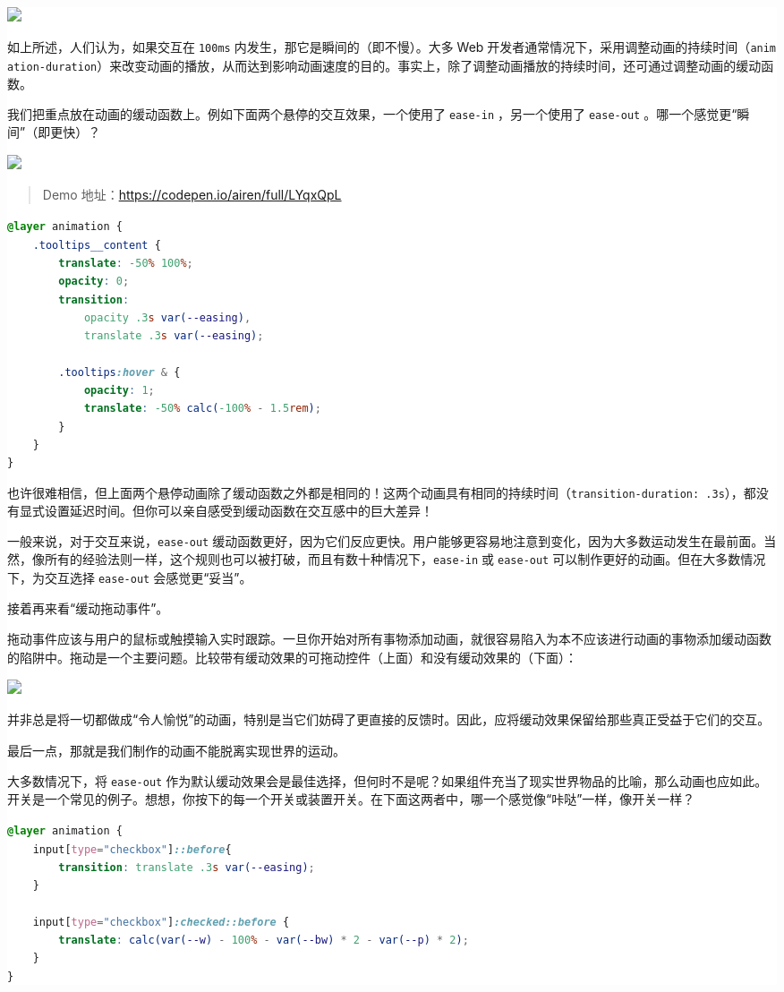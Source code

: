 ![](https://p3-juejin.byteimg.com/tos-cn-i-k3u1fbpfcp/4ec40139648944e18479c1be3e7000ad~tplv-k3u1fbpfcp-jj-mark:0:0:0:0:q75.image#?w=1280\&h=745\&s=64658\&e=jpg\&b=fefbfb)

如上所述，人们认为，如果交互在 `100ms` 内发生，那它是瞬间的（即不慢）。大多 Web 开发者通常情况下，采用调整动画的持续时间（`animation-duration`）来改变动画的播放，从而达到影响动画速度的目的。事实上，除了调整动画播放的持续时间，还可通过调整动画的缓动函数。

我们把重点放在动画的缓动函数上。例如下面两个悬停的交互效果，一个使用了 `ease-in` ，另一个使用了 `ease-out` 。哪一个感觉更“瞬间”（即更快）？

![](https://p3-juejin.byteimg.com/tos-cn-i-k3u1fbpfcp/6e7f620fb20d4fdbb9a45aaebfefb060~tplv-k3u1fbpfcp-jj-mark:0:0:0:0:q75.image#?w=1012\&h=432\&s=726123\&e=gif\&f=134\&b=030303)

> Demo 地址：<https://codepen.io/airen/full/LYqxQpL>

```CSS
@layer animation {
    .tooltips__content {
        translate: -50% 100%;
        opacity: 0;
        transition: 
            opacity .3s var(--easing),
            translate .3s var(--easing);
        
        .tooltips:hover & {
            opacity: 1;
            translate: -50% calc(-100% - 1.5rem);
        }
    }
}
```

也许很难相信，但上面两个悬停动画除了缓动函数之外都是相同的！这两个动画具有相同的持续时间（`transition-duration: .3s`），都没有显式设置延迟时间。但你可以亲自感受到缓动函数在交互感中的巨大差异！

一般来说，对于交互来说，`ease-out` 缓动函数更好，因为它们反应更快。用户能够更容易地注意到变化，因为大多数运动发生在最前面。当然，像所有的经验法则一样，这个规则也可以被打破，而且有数十种情况下，`ease-in` 或 `ease-out` 可以制作更好的动画。但在大多数情况下，为交互选择 `ease-out` 会感觉更“妥当”。

接着再来看“缓动拖动事件”。

拖动事件应该与用户的鼠标或触摸输入实时跟踪。一旦你开始对所有事物添加动画，就很容易陷入为本不应该进行动画的事物添加缓动函数的陷阱中。拖动是一个主要问题。比较带有缓动效果的可拖动控件（上面）和没有缓动效果的（下面）：

![](https://p3-juejin.byteimg.com/tos-cn-i-k3u1fbpfcp/1d4d9cf6ab264288a25c5703e7dae19a~tplv-k3u1fbpfcp-jj-mark:0:0:0:0:q75.image#?w=1366\&h=248\&s=273989\&e=gif\&f=227\&b=010101)

并非总是将一切都做成“令人愉悦”的动画，特别是当它们妨碍了更直接的反馈时。因此，应将缓动效果保留给那些真正受益于它们的交互。

最后一点，那就是我们制作的动画不能脱离实现世界的运动。

大多数情况下，将 `ease-out` 作为默认缓动效果会是最佳选择，但何时不是呢？如果组件充当了现实世界物品的比喻，那么动画也应如此。开关是一个常见的例子。想想，你按下的每一个开关或装置开关。在下面这两者中，哪一个感觉像“咔哒”一样，像开关一样？

```CSS
@layer animation {
    input[type="checkbox"]::before{
        transition: translate .3s var(--easing);
    }
  
    input[type="checkbox"]:checked::before {
        translate: calc(var(--w) - 100% - var(--bw) * 2 - var(--p) * 2);
    }
}
```
